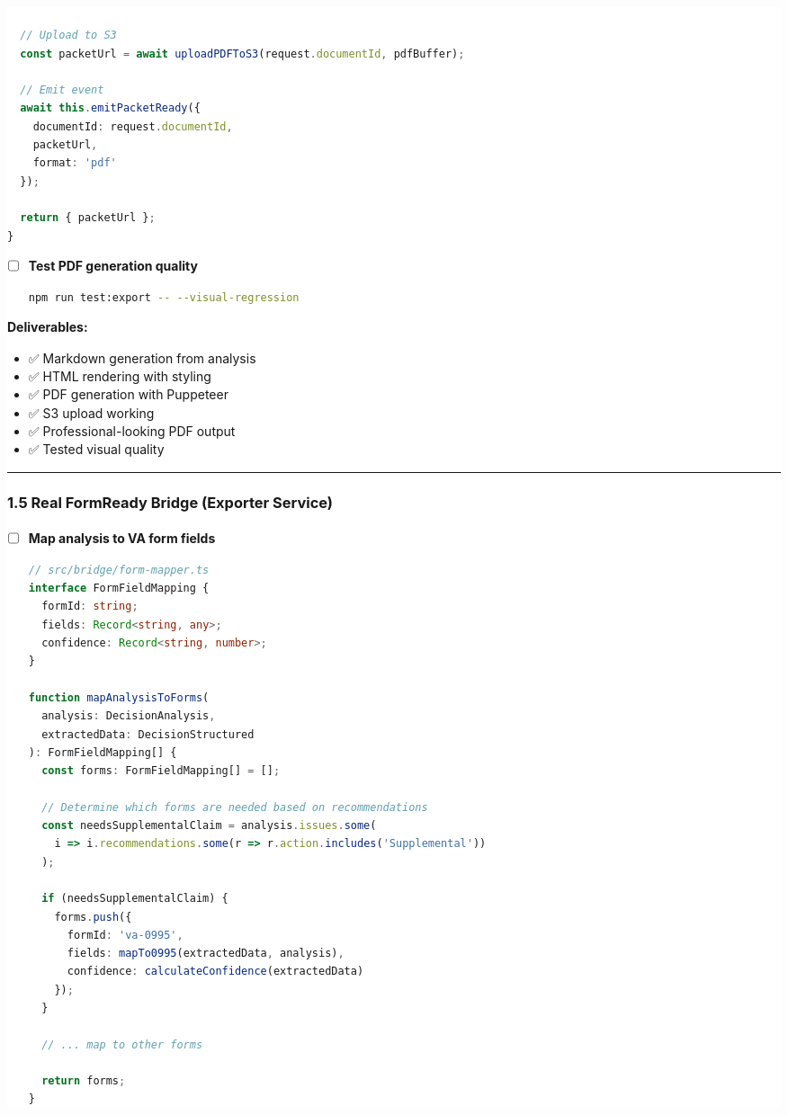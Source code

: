   ```typescript

    // Upload to S3
    const packetUrl = await uploadPDFToS3(request.documentId, pdfBuffer);

    // Emit event
    await this.emitPacketReady({
      documentId: request.documentId,
      packetUrl,
      format: 'pdf'
    });

    return { packetUrl };
  }
  ```

- [ ] **Test PDF generation quality**
  ```bash
  npm run test:export -- --visual-regression
  ```

**Deliverables:**
- ✅ Markdown generation from analysis
- ✅ HTML rendering with styling
- ✅ PDF generation with Puppeteer
- ✅ S3 upload working
- ✅ Professional-looking PDF output
- ✅ Tested visual quality

---

### 1.5 Real FormReady Bridge (Exporter Service)

- [ ] **Map analysis to VA form fields**
  ```typescript
  // src/bridge/form-mapper.ts
  interface FormFieldMapping {
    formId: string;
    fields: Record<string, any>;
    confidence: Record<string, number>;
  }

  function mapAnalysisToForms(
    analysis: DecisionAnalysis,
    extractedData: DecisionStructured
  ): FormFieldMapping[] {
    const forms: FormFieldMapping[] = [];

    // Determine which forms are needed based on recommendations
    const needsSupplementalClaim = analysis.issues.some(
      i => i.recommendations.some(r => r.action.includes('Supplemental'))
    );

    if (needsSupplementalClaim) {
      forms.push({
        formId: 'va-0995',
        fields: mapTo0995(extractedData, analysis),
        confidence: calculateConfidence(extractedData)
      });
    }

    // ... map to other forms

    return forms;
  }

  ```